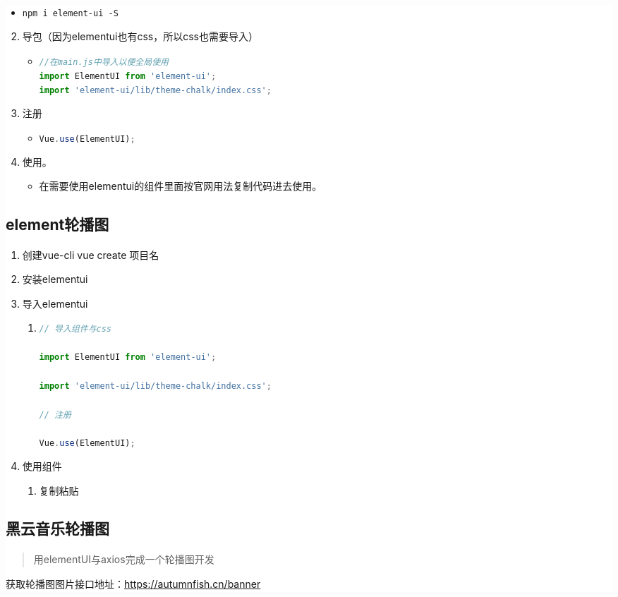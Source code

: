    - ```html
     npm i element-ui -S
     ```

2. 导包（因为elementui也有css，所以css也需要导入）

   - ```javascript
     //在main.js中导入以便全局使用
     import ElementUI from 'element-ui';
     import 'element-ui/lib/theme-chalk/index.css';
     ```

3. 注册

   - ```javascript
     Vue.use(ElementUI);
     ```

4. 使用。

   - 在需要使用elementui的组件里面按官网用法复制代码进去使用。



## element轮播图

1. 创建vue-cli    vue create 项目名

2. 安装elementui

3. 导入elementui

   1. ```js
      // 导入组件与css
      
      import ElementUI from 'element-ui';
      
      import 'element-ui/lib/theme-chalk/index.css';
      
      // 注册
      
      Vue.use(ElementUI);
      ```

4. 使用组件

   1. 复制粘贴







## 黑云音乐轮播图

>用elementUI与axios完成一个轮播图开发

获取轮播图图片接口地址：https://autumnfish.cn/banner



